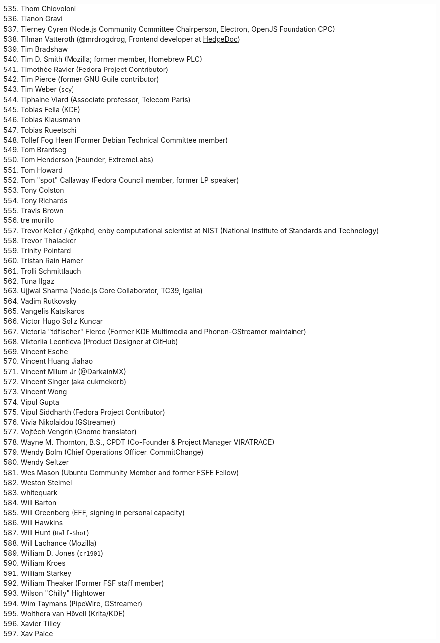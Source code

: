 535. Thom Chiovoloni
536. Tianon Gravi
537. Tierney Cyren (Node.js Community Committee Chairperson, Electron, OpenJS Foundation CPC)
538. Tilman Vatteroth (@mrdrogdrog, Frontend developer at [HedgeDoc](https://hedgedoc.org))
539. Tim Bradshaw
540. Tim D. Smith (Mozilla; former member, Homebrew PLC)
541. Timothée Ravier (Fedora Project Contributor)
542. Tim Pierce (former GNU Guile contributor)
543. Tim Weber (`scy`)
544. Tiphaine Viard (Associate professor, Telecom Paris)
545. Tobias Fella (KDE)
546. Tobias Klausmann
547. Tobias Rueetschi
548. Tollef Fog Heen (Former Debian Technical Committee member)
549. Tom Brantseg
550. Tom Henderson (Founder, ExtremeLabs)
551. Tom Howard
552. Tom "spot" Callaway (Fedora Council member, former LP speaker)
553. Tony Colston
554. Tony Richards
555. Travis Brown
556. tre murillo
557. Trevor Keller / @tkphd, enby computational scientist at NIST (National Institute of Standards and Technology)
558. Trevor Thalacker
559. Trinity Pointard
560. Tristan Rain Hamer
561. Trolli Schmittlauch
562. Tuna Ilgaz
563. Ujjwal Sharma (Node.js Core Collaborator, TC39, Igalia)
564. Vadim Rutkovsky
565. Vangelis Katsikaros
566. Victor Hugo Soliz Kuncar
567. Victoria "tdfischer" Fierce (Former KDE Multimedia and Phonon-GStreamer maintainer)
568. Viktoriia Leontieva (Product Designer at GitHub)
569. Vincent Esche
570. Vincent Huang Jiahao
571. Vincent Milum Jr (@DarkainMX)
572. Vincent Singer (aka cukmekerb)
573. Vincent Wong
574. Vipul Gupta
575. Vipul Siddharth (Fedora Project Contributor)
576. Vivia Nikolaidou (GStreamer)
577. Vojtěch Vengrin (Gnome translator)
578. Wayne M. Thornton, B.S., CPDT (Co-Founder & Project Manager VIRATRACE)
579. Wendy Bolm (Chief Operations Officer, CommitChange)
580. Wendy Seltzer
581. Wes Mason (Ubuntu Community Member and former FSFE Fellow)
582. Weston Steimel
583. whitequark
584. Will Barton
585. Will Greenberg (EFF, signing in personal capacity)
586. Will Hawkins
587. Will Hunt (`Half-Shot`)
588. Will Lachance (Mozilla)
589. William D. Jones (`cr1901`)
590. William Kroes
591. William Starkey
592. William Theaker (Former FSF staff member)
593. Wilson "Chilly" Hightower
594. Wim Taymans (PipeWire, GStreamer)
595. Wolthera van Hövell (Krita/KDE)
596. Xavier Tilley
597. Xav Paice